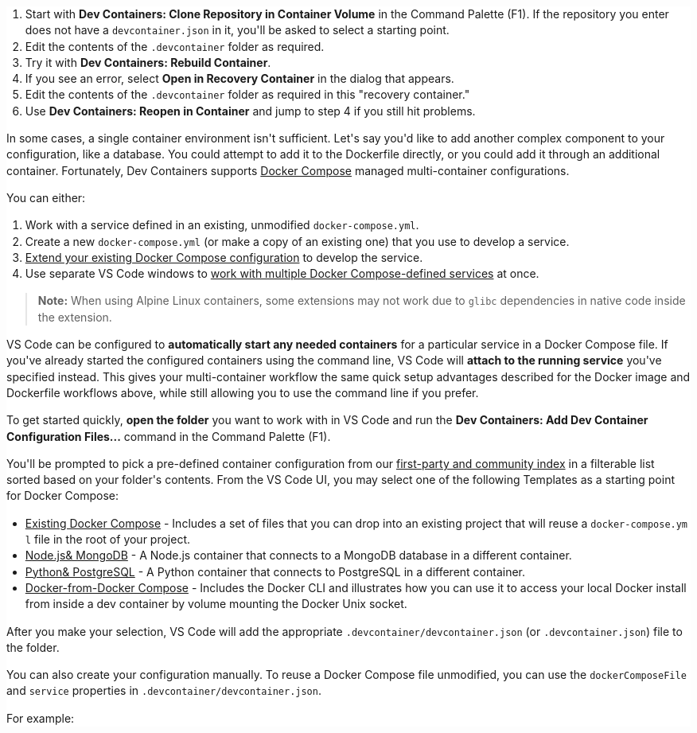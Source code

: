 1. Start with **Dev Containers: Clone Repository in Container Volume** in the Command Palette (F1). If the repository you enter does not have a `devcontainer.json` in it, you'll be asked to select a starting point.
2. Edit the contents of the `.devcontainer` folder as required.
3. Try it with **Dev Containers: Rebuild Container**.
4. If you see an error, select **Open in Recovery Container** in the dialog that appears.
5. Edit the contents of the `.devcontainer` folder as required in this "recovery container."
6. Use **Dev Containers: Reopen in Container** and jump to step 4 if you still hit problems.

In some cases, a single container environment isn't sufficient. Let's say you'd like to add another complex component to your configuration, like a database. You could attempt to add it to the Dockerfile directly, or you could add it through an additional container. Fortunately, Dev Containers supports [Docker Compose][34] managed multi-container configurations.

You can either:

1. Work with a service defined in an existing, unmodified `docker-compose.yml`.
2. Create a new `docker-compose.yml` (or make a copy of an existing one) that you use to develop a service.
3. [Extend your existing Docker Compose configuration][35] to develop the service.
4. Use separate VS Code windows to [work with multiple Docker Compose-defined services][36] at once.

> **Note:** When using Alpine Linux containers, some extensions may not work due to `glibc` dependencies in native code inside the extension.

VS Code can be configured to **automatically start any needed containers** for a particular service in a Docker Compose file. If you've already started the configured containers using the command line, VS Code will **attach to the running service** you've specified instead. This gives your multi-container workflow the same quick setup advantages described for the Docker image and Dockerfile workflows above, while still allowing you to use the command line if you prefer.

To get started quickly, **open the folder** you want to work with in VS Code and run the **Dev Containers: Add Dev Container Configuration Files...** command in the Command Palette (F1).

You'll be prompted to pick a pre-defined container configuration from our [first-party and community index][27] in a filterable list sorted based on your folder's contents. From the VS Code UI, you may select one of the following Templates as a starting point for Docker Compose:

* [Existing Docker Compose][37] \- Includes a set of files that you can drop into an existing project that will reuse a `docker-compose.yml` file in the root of your project.
* [Node.js& MongoDB][38] \- A Node.js container that connects to a MongoDB database in a different container.
* [Python& PostgreSQL][39] \- A Python container that connects to PostgreSQL in a different container.
* [Docker-from-Docker Compose][40] \- Includes the Docker CLI and illustrates how you can use it to access your local Docker install from inside a dev container by volume mounting the Docker Unix socket.

After you make your selection, VS Code will add the appropriate `.devcontainer/devcontainer.json` (or `.devcontainer.json`) file to the folder.

You can also create your configuration manually. To reuse a Docker Compose file unmodified, you can use the `dockerComposeFile` and `service` properties in `.devcontainer/devcontainer.json`.

For example:
   

[1]: https://docker.com
[2]: https://code.visualstudio.com/docs/devcontainers/#_automate-dev-container-creation
[3]: https://containers.dev/implementors/json_reference
[4]: https://github.com/devcontainers/images
[5]: https://aka.ms/vscode-remote/containers/docker-compose/extend
[6]: https://code.visualstudio.com/remote/advancedcontainers/overview
[7]: https://marketplace.visualstudio.com/items?itemName=streetsidesoftware.code-spell-checker
[8]: https://github.com/devcontainers/images/blob/main/src/javascript-node/.devcontainer/devcontainer.json#L27
[9]: https://code.visualstudio.com/docs/devcontainers/containers#_prebuilding-dev-container-images
[10]: https://code.visualstudio.com/assets/docs/devcontainers/create-dev-container/dev-containers-reopen.png
[11]: https://code.visualstudio.com/assets/docs/devcontainers/create-dev-container/connected-to-dev-container.png
[12]: https://code.visualstudio.com/docs/devcontainers/#_additional-dev-container-scenarios
[13]: https://code.visualstudio.com/docs/devcontainers/#_dockerfile
[14]: https://code.visualstudio.com/docs/devcontainers/#_use-docker-compose
[15]: https://code.visualstudio.com/remote/advancedcontainers/use-docker-kubernetes
[16]: https://code.visualstudio.com/docs/devcontainers/attach-container
[17]: https://code.visualstudio.com/remote/advancedcontainers/develop-remote-host
[18]: https://help.ubuntu.com/lts/serverguide/apt.html
[19]: https://wiki.alpinelinux.org/wiki/Alpine_Linux_package_management
[20]: https://access.redhat.com/documentation/en-us/red_hat_enterprise_linux/6/html/deployment_guide/ch-yum
[21]: https://fedoraproject.org/wiki/DNF?rd=Dnf
[22]: https://code.visualstudio.com/remote/advancedcontainers/add-nonroot-user
[23]: https://github.com/devcontainers/features
[24]: https://containers.dev/implementors/features/
[25]: https://code.visualstudio.com/docs/devcontainers/#_rebuild
[26]: https://code.visualstudio.com/assets/docs/devcontainers/create-dev-container/select-dev-container-def-all.png
[27]: https://containers.dev/templates
[28]: https://containers.dev/
[29]: https://github.com/devcontainers/templates
[30]: https://code.visualstudio.com/assets/docs/devcontainers/containers/container-features.png
[31]: https://code.visualstudio.com/assets/docs/devcontainers/create-dev-container/select-dockerfile.png
[32]: https://code.visualstudio.com/docs/devcontainers/#_full-configuration-edit-loop
[33]: https://code.visualstudio.com/assets/docs/devcontainers/create-dev-container/container-edit-loop.png
[34]: https://docs.docker.com/compose/
[35]: https://code.visualstudio.com/docs/devcontainers/#_extend-your-docker-compose-file-for-development
[36]: https://code.visualstudio.com/remote/advancedcontainers/connect-multiple-containers
[37]: https://github.com/devcontainers/templates/tree/main/src/docker-existing-docker-compose
[38]: https://github.com/devcontainers/templates/tree/main/src/javascript-node-mongo
[39]: https://github.com/devcontainers/templates/tree/main/src/postgres
[40]: https://github.com/devcontainers/templates/tree/main/src/docker-from-docker-compose
[41]: https://docs.docker.com/compose/compose-file/#volumes
[42]: https://code.visualstudio.com/docs/devcontainers/#_install-additional-software
[43]: https://code.visualstudio.com/docs/devcontainers/#_using-localhost-in-docker-compose
[44]: https://docs.docker.com/compose/compose-file/#service-configuration-reference
[45]: https://docs.docker.com/compose/extends/#multiple-compose-files
[46]: https://code.visualstudio.com/assets/docs/devcontainers/create-dev-container/dev-container-reopen-prompt.png
[47]: https://code.visualstudio.com/docs/devcontainers/#_add-an-open-in-dev-container-badge
[48]: https://code.visualstudio.com/remote/advancedcontainers/improve-performance#_use-clone-repository-in-container-volume
[49]: https://code.visualstudio.com/docs/devcontainers/#_alternative-repository-configuration-folders
[50]: https://code.visualstudio.com/docs/getstarted/settings
[51]: https://code.visualstudio.com/assets/docs/devcontainers/create-dev-container/repo-container-folder-setting.png